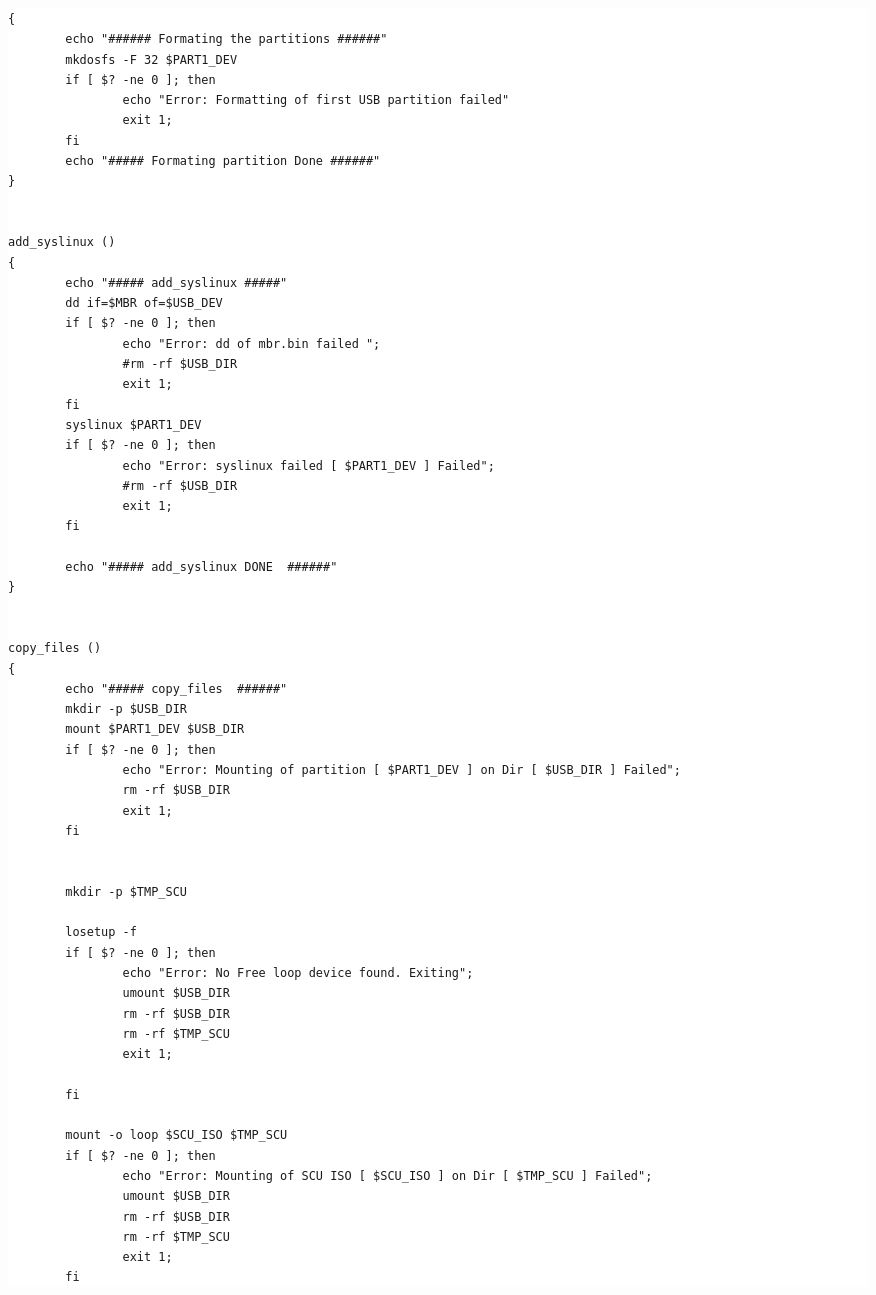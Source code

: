 ```
{
        echo "###### Formating the partitions ######"
        mkdosfs -F 32 $PART1_DEV
        if [ $? -ne 0 ]; then
                echo "Error: Formatting of first USB partition failed"
                exit 1;
        fi
        echo "##### Formating partition Done ######"
}


add_syslinux ()
{
        echo "##### add_syslinux #####"
        dd if=$MBR of=$USB_DEV
        if [ $? -ne 0 ]; then
                echo "Error: dd of mbr.bin failed ";
                #rm -rf $USB_DIR
                exit 1;
        fi
        syslinux $PART1_DEV 
        if [ $? -ne 0 ]; then
                echo "Error: syslinux failed [ $PART1_DEV ] Failed";
                #rm -rf $USB_DIR
                exit 1;
        fi

        echo "##### add_syslinux DONE  ######"
}


copy_files ()
{
        echo "##### copy_files  ######"
        mkdir -p $USB_DIR
        mount $PART1_DEV $USB_DIR
        if [ $? -ne 0 ]; then
                echo "Error: Mounting of partition [ $PART1_DEV ] on Dir [ $USB_DIR ] Failed";
                rm -rf $USB_DIR
                exit 1;
        fi


        mkdir -p $TMP_SCU

        losetup -f
        if [ $? -ne 0 ]; then
                echo "Error: No Free loop device found. Exiting";
                umount $USB_DIR
                rm -rf $USB_DIR
                rm -rf $TMP_SCU
                exit 1;

        fi

        mount -o loop $SCU_ISO $TMP_SCU
        if [ $? -ne 0 ]; then
                echo "Error: Mounting of SCU ISO [ $SCU_ISO ] on Dir [ $TMP_SCU ] Failed";
                umount $USB_DIR
                rm -rf $USB_DIR
                rm -rf $TMP_SCU
                exit 1;
        fi
```